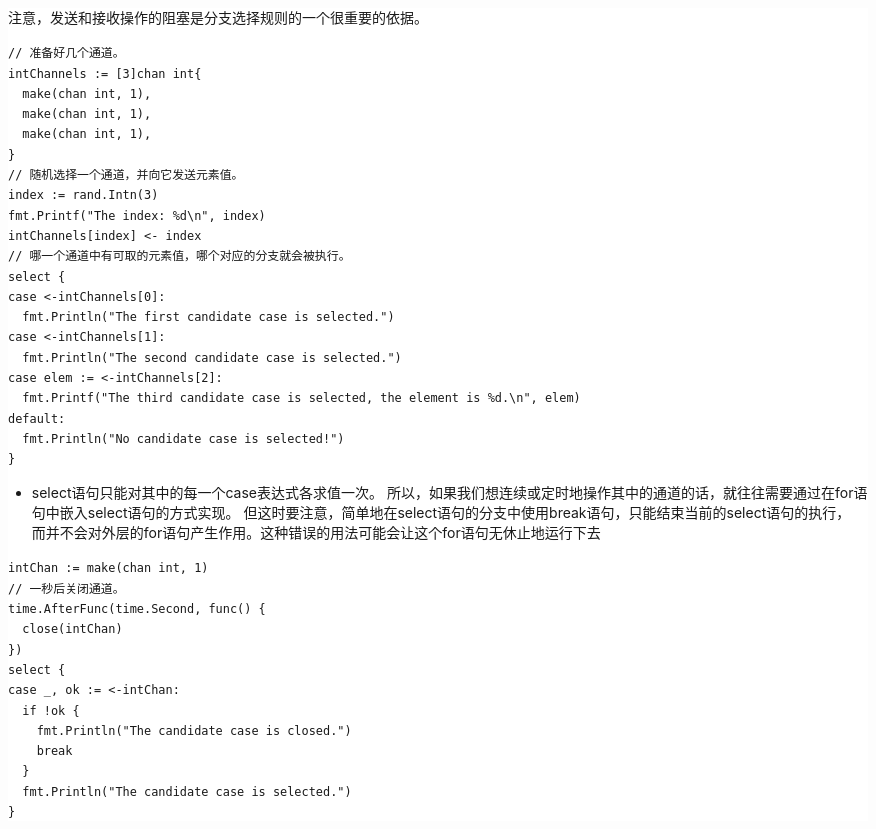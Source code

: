 注意，发送和接收操作的阻塞是分支选择规则的一个很重要的依据。
```
// 准备好几个通道。
intChannels := [3]chan int{
  make(chan int, 1),
  make(chan int, 1),
  make(chan int, 1),
}
// 随机选择一个通道，并向它发送元素值。
index := rand.Intn(3)
fmt.Printf("The index: %d\n", index)
intChannels[index] <- index
// 哪一个通道中有可取的元素值，哪个对应的分支就会被执行。
select {
case <-intChannels[0]:
  fmt.Println("The first candidate case is selected.")
case <-intChannels[1]:
  fmt.Println("The second candidate case is selected.")
case elem := <-intChannels[2]:
  fmt.Printf("The third candidate case is selected, the element is %d.\n", elem)
default:
  fmt.Println("No candidate case is selected!")
}
```
- select语句只能对其中的每一个case表达式各求值一次。
所以，如果我们想连续或定时地操作其中的通道的话，就往往需要通过在for语句中嵌入select语句的方式实现。
但这时要注意，简单地在select语句的分支中使用break语句，只能结束当前的select语句的执行，
而并不会对外层的for语句产生作用。这种错误的用法可能会让这个for语句无休止地运行下去
```
intChan := make(chan int, 1)
// 一秒后关闭通道。
time.AfterFunc(time.Second, func() {
  close(intChan)
})
select {
case _, ok := <-intChan:
  if !ok {
    fmt.Println("The candidate case is closed.")
    break
  }
  fmt.Println("The candidate case is selected.")
}
```
